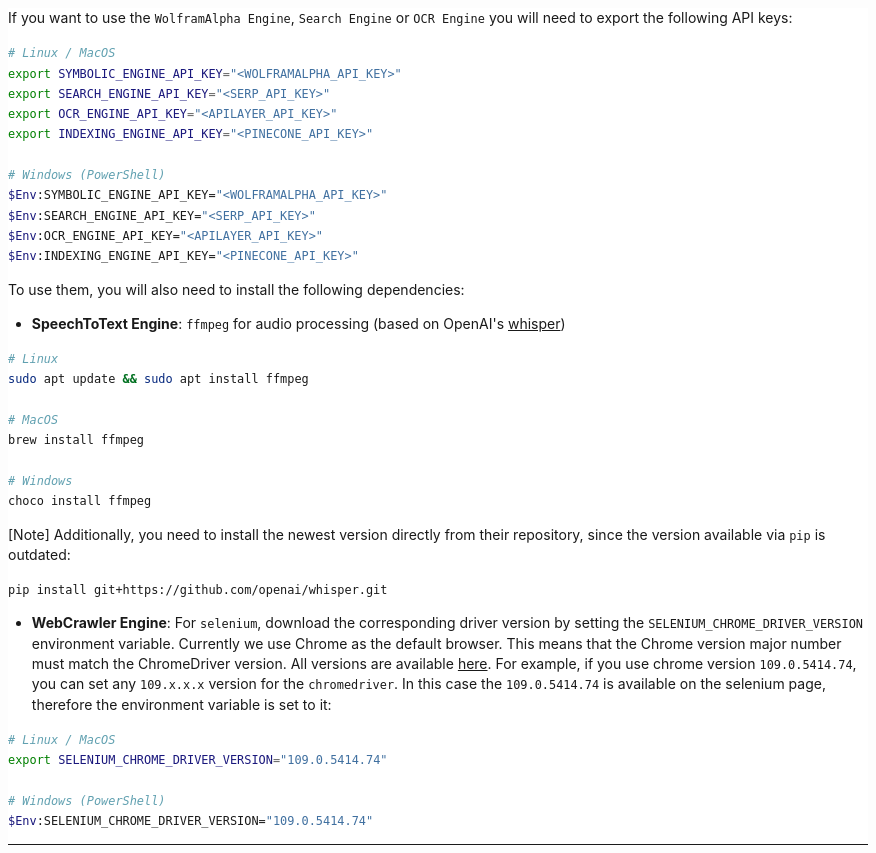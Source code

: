 If you want to use the `WolframAlpha Engine`, `Search Engine` or `OCR Engine` you will need to export the following API keys:

```bash
# Linux / MacOS
export SYMBOLIC_ENGINE_API_KEY="<WOLFRAMALPHA_API_KEY>"
export SEARCH_ENGINE_API_KEY="<SERP_API_KEY>"
export OCR_ENGINE_API_KEY="<APILAYER_API_KEY>"
export INDEXING_ENGINE_API_KEY="<PINECONE_API_KEY>"

# Windows (PowerShell)
$Env:SYMBOLIC_ENGINE_API_KEY="<WOLFRAMALPHA_API_KEY>"
$Env:SEARCH_ENGINE_API_KEY="<SERP_API_KEY>"
$Env:OCR_ENGINE_API_KEY="<APILAYER_API_KEY>"
$Env:INDEXING_ENGINE_API_KEY="<PINECONE_API_KEY>"
```

To use them, you will also need to install the following dependencies:


* **SpeechToText Engine**: `ffmpeg` for audio processing (based on OpenAI's [whisper](https://openai.com/blog/whisper/))

```bash
# Linux
sudo apt update && sudo apt install ffmpeg

# MacOS
brew install ffmpeg

# Windows
choco install ffmpeg
```

[Note] Additionally, you need to install the newest version directly from their repository, since the version available via `pip` is outdated:

```bash
pip install git+https://github.com/openai/whisper.git
```

* **WebCrawler Engine**: For `selenium`, download the corresponding driver version by setting the `SELENIUM_CHROME_DRIVER_VERSION` environment variable. Currently we use Chrome as the default browser. This means that the Chrome version major number must match the ChromeDriver version. All versions are available [here](https://chromedriver.chromium.org/downloads). For example, if you use chrome version `109.0.5414.74`, you can set any `109.x.x.x` version for the `chromedriver`. In this case the `109.0.5414.74` is available on the selenium page, therefore the environment variable is set to it:

```bash
# Linux / MacOS
export SELENIUM_CHROME_DRIVER_VERSION="109.0.5414.74"

# Windows (PowerShell)
$Env:SELENIUM_CHROME_DRIVER_VERSION="109.0.5414.74"
```

----
